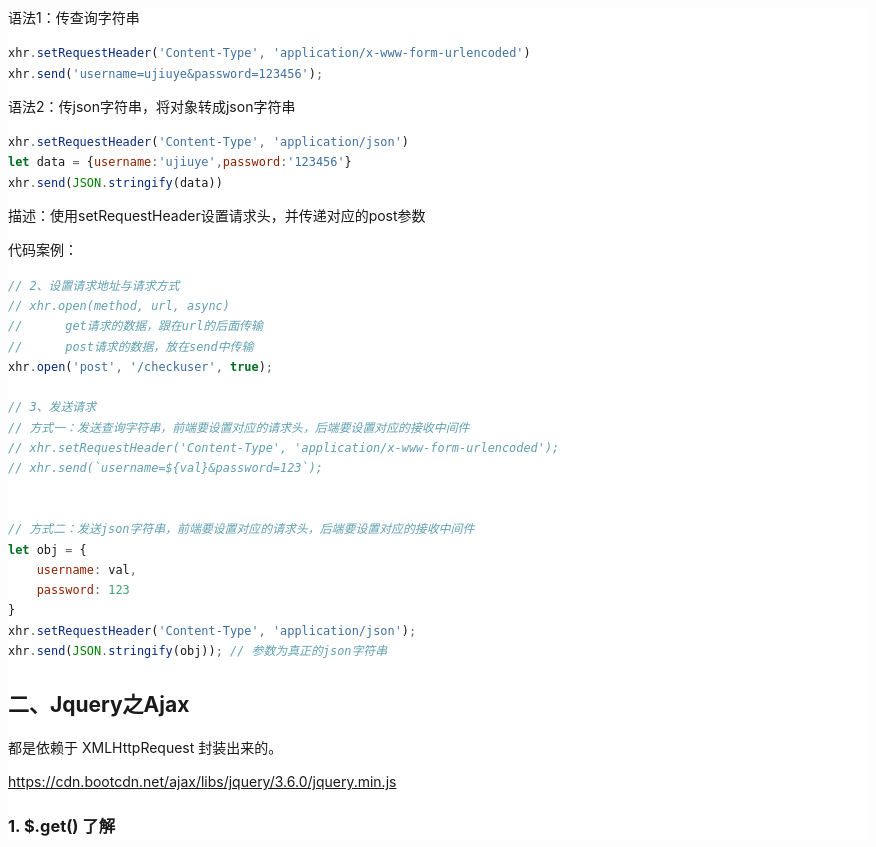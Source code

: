 语法1：传查询字符串

```js
xhr.setRequestHeader('Content-Type', 'application/x-www-form-urlencoded') 
xhr.send('username=ujiuye&password=123456');

```

语法2：传json字符串，将对象转成json字符串

```js
xhr.setRequestHeader('Content-Type', 'application/json') 
let data = {username:'ujiuye',password:'123456'}
xhr.send(JSON.stringify(data))

```



描述：使用setRequestHeader设置请求头，并传递对应的post参数

代码案例：

```js
// 2、设置请求地址与请求方式
// xhr.open(method, url, async)
//      get请求的数据，跟在url的后面传输
//      post请求的数据，放在send中传输
xhr.open('post', '/checkuser', true);

// 3、发送请求
// 方式一：发送查询字符串，前端要设置对应的请求头，后端要设置对应的接收中间件
// xhr.setRequestHeader('Content-Type', 'application/x-www-form-urlencoded');
// xhr.send(`username=${val}&password=123`);


// 方式二：发送json字符串，前端要设置对应的请求头，后端要设置对应的接收中间件
let obj = {
    username: val,
    password: 123
}
xhr.setRequestHeader('Content-Type', 'application/json');
xhr.send(JSON.stringify(obj)); // 参数为真正的json字符串

```



## 二、Jquery之Ajax

都是依赖于 XMLHttpRequest 封装出来的。

https://cdn.bootcdn.net/ajax/libs/jquery/3.6.0/jquery.min.js



### 1. $.get()   了解
